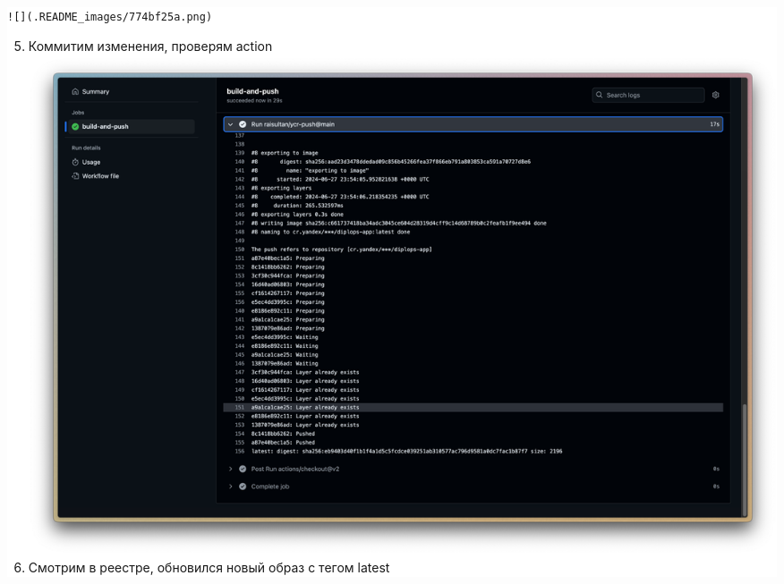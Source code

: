     ![](.README_images/774bf25a.png)
5. Коммитим изменения, проверям action
    ![](.README_images/03fcab85.png)
6. Смотрим в реестре, обновился новый образ с тегом latest